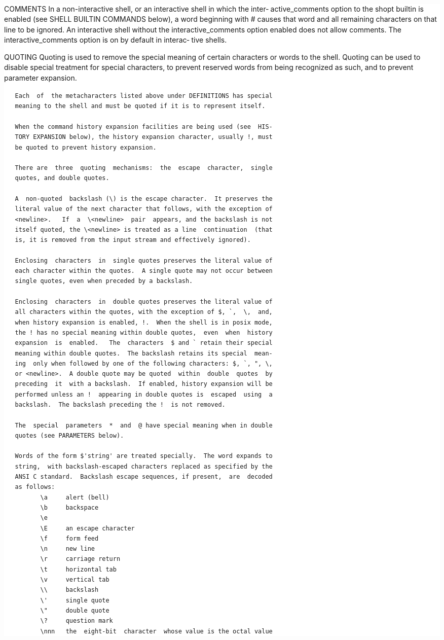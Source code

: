COMMENTS
       In a non-interactive shell, or an interactive shell in which the inter‐
       active_comments  option  to  the  shopt  builtin  is enabled (see SHELL
       BUILTIN COMMANDS below), a word beginning with # causes that  word  and
       all  remaining  characters  on that line to be ignored.  An interactive
       shell without the interactive_comments option enabled  does  not  allow
       comments.  The interactive_comments option is on by default in interac‐
       tive shells.

QUOTING
       Quoting is used to remove the special meaning of certain characters  or
       words  to  the shell.  Quoting can be used to disable special treatment
       for special characters, to prevent reserved words from being recognized
       as such, and to prevent parameter expansion.

       Each  of  the metacharacters listed above under DEFINITIONS has special
       meaning to the shell and must be quoted if it is to represent itself.

       When the command history expansion facilities are being used (see  HIS‐
       TORY EXPANSION below), the history expansion character, usually !, must
       be quoted to prevent history expansion.

       There are  three  quoting  mechanisms:  the  escape  character,  single
       quotes, and double quotes.

       A  non-quoted  backslash (\) is the escape character.  It preserves the
       literal value of the next character that follows, with the exception of
       <newline>.   If  a  \<newline>  pair  appears, and the backslash is not
       itself quoted, the \<newline> is treated as a line  continuation  (that
       is, it is removed from the input stream and effectively ignored).

       Enclosing  characters  in  single quotes preserves the literal value of
       each character within the quotes.  A single quote may not occur between
       single quotes, even when preceded by a backslash.

       Enclosing  characters  in  double quotes preserves the literal value of
       all characters within the quotes, with the exception of $, `,  \,  and,
       when history expansion is enabled, !.  When the shell is in posix mode,
       the ! has no special meaning within double quotes,  even  when  history
       expansion  is  enabled.   The  characters  $ and ` retain their special
       meaning within double quotes.  The backslash retains its special  mean‐
       ing  only when followed by one of the following characters: $, `, ", \,
       or <newline>.  A double quote may be quoted  within  double  quotes  by
       preceding  it  with a backslash.  If enabled, history expansion will be
       performed unless an !  appearing in double quotes is  escaped  using  a
       backslash.  The backslash preceding the !  is not removed.

       The  special  parameters  *  and  @ have special meaning when in double
       quotes (see PARAMETERS below).

       Words of the form $'string' are treated specially.  The word expands to
       string,  with backslash-escaped characters replaced as specified by the
       ANSI C standard.  Backslash escape sequences, if present,  are  decoded
       as follows:
              \a     alert (bell)
              \b     backspace
              \e
              \E     an escape character
              \f     form feed
              \n     new line
              \r     carriage return
              \t     horizontal tab
              \v     vertical tab
              \\     backslash
              \'     single quote
              \"     double quote
              \?     question mark
              \nnn   the  eight-bit  character  whose value is the octal value